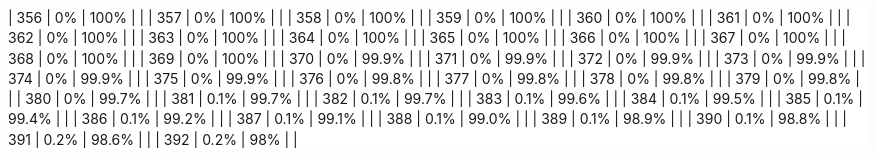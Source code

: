 | 356 | 0% | 100% |  |
| 357 | 0% | 100% |  |
| 358 | 0% | 100% |  |
| 359 | 0% | 100% |  |
| 360 | 0% | 100% |  |
| 361 | 0% | 100% |  |
| 362 | 0% | 100% |  |
| 363 | 0% | 100% |  |
| 364 | 0% | 100% |  |
| 365 | 0% | 100% |  |
| 366 | 0% | 100% |  |
| 367 | 0% | 100% |  |
| 368 | 0% | 100% |  |
| 369 | 0% | 100% |  |
| 370 | 0% | 99.9% |  |
| 371 | 0% | 99.9% |  |
| 372 | 0% | 99.9% |  |
| 373 | 0% | 99.9% |  |
| 374 | 0% | 99.9% |  |
| 375 | 0% | 99.9% |  |
| 376 | 0% | 99.8% |  |
| 377 | 0% | 99.8% |  |
| 378 | 0% | 99.8% |  |
| 379 | 0% | 99.8% |  |
| 380 | 0% | 99.7% |  |
| 381 | 0.1% | 99.7% |  |
| 382 | 0.1% | 99.7% |  |
| 383 | 0.1% | 99.6% |  |
| 384 | 0.1% | 99.5% |  |
| 385 | 0.1% | 99.4% |  |
| 386 | 0.1% | 99.2% |  |
| 387 | 0.1% | 99.1% |  |
| 388 | 0.1% | 99.0% |  |
| 389 | 0.1% | 98.9% |  |
| 390 | 0.1% | 98.8% |  |
| 391 | 0.2% | 98.6% |  |
| 392 | 0.2% | 98% |  |